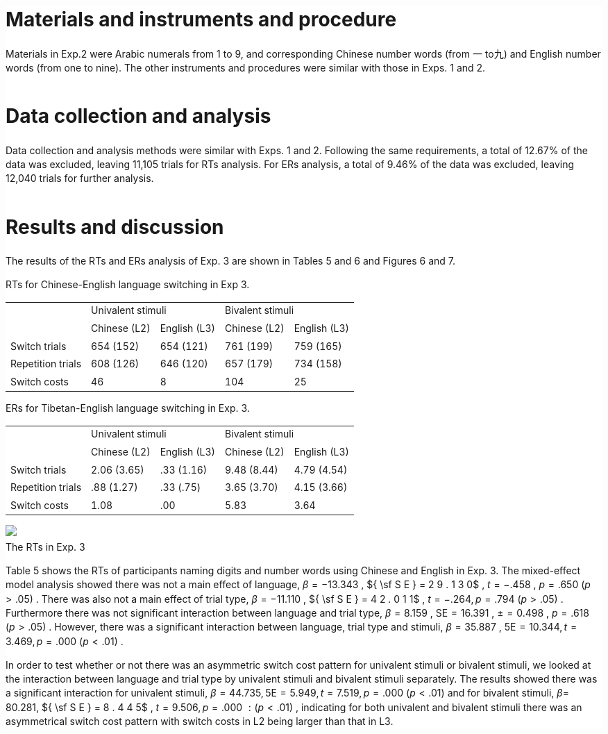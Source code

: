 # Materials and instruments and procedure

Materials in Exp.2 were Arabic numerals from 1 to 9, and corresponding Chinese number words (from 一 to九) and English number words (from one to nine). The other instruments and procedures were similar with those in Exps. 1 and 2.

# Data collection and analysis

Data collection and analysis methods were similar with Exps. 1 and 2. Following the same requirements, a total of $1 2 . 6 7 \%$ of the data was excluded, leaving 11,105 trials for RTs analysis. For ERs analysis, a total of $9 . 4 6 \%$ of the data was excluded, leaving 12,040 trials for further analysis.

# Results and discussion

The results of the RTs and ERs analysis of Exp. 3 are shown in Tables 5 and 6 and Figures 6 and 7.

RTs for Chinese-English language switching in Exp 3.   

<html><body><table><tr><td></td><td colspan="2">Univalent stimuli</td><td colspan="2">Bivalent stimuli</td></tr><tr><td></td><td>Chinese (L2)</td><td>English (L3)</td><td>Chinese (L2)</td><td> English (L3)</td></tr><tr><td>Switch trials</td><td>654 (152)</td><td>654 (121)</td><td>761 (199)</td><td>759 (165)</td></tr><tr><td>Repetition trials</td><td>608 (126)</td><td>646 (120)</td><td>657 (179)</td><td>734 (158)</td></tr><tr><td>Switch costs</td><td>46</td><td>8</td><td>104</td><td>25</td></tr></table></body></html>

ERs for Tibetan-English language switching in Exp. 3.   

<html><body><table><tr><td></td><td colspan="2">Univalent stimuli</td><td colspan="2">Bivalent stimuli</td></tr><tr><td></td><td>Chinese (L2)</td><td>English (L3)</td><td>Chinese (L2)</td><td> English (L3)</td></tr><tr><td>Switch trials</td><td>2.06 (3.65)</td><td>.33 (1.16)</td><td>9.48 (8.44)</td><td>4.79 (4.54)</td></tr><tr><td>Repetition trials</td><td>.88 (1.27)</td><td>.33 (.75)</td><td>3.65 (3.70)</td><td>4.15 (3.66)</td></tr><tr><td>Switch costs</td><td>1.08</td><td>.00</td><td>5.83</td><td>3.64</td></tr></table></body></html>

![](img/cb4a6ee13d18d8a4b785fa81d710943f9c08ceece91e90a42a0941856d5b5de1.jpg)  
The RTs in Exp. 3

Table 5 shows the RTs of participants naming digits and number words using Chinese and English in Exp. 3. The mixed-effect model analysis showed there was not a main effect of language, $\beta = - 1 3 . 3 4 3$ , ${ \sf S E } = 2 9 . 1 3 0$ , $t = - . 4 5 8$ , $p = . 6 5 0$ $( p > . 0 5 )$ . There was also not a main effect of trial type, $\beta = - 1 1 . 1 1 0$ , ${ \sf S E } = 4 2 . 0 1 1$ , $t = - . 2 6 4 , p = . 7 9 4 \ ( p > . 0 5 )$ . Furthermore there was not significant interaction between language and trial type, $\beta = 8 . 1 5 9$ , $\mathsf { S E } = 1 6 . 3 9 1$ , $\pm = 0 . 4 9 8$ , $p = . 6 1 8$ $( p > . 0 5 )$ . However, there was a significant interaction between language, trial type and stimuli, $\beta = 3 5 . 8 8 7$ , $5 \mathsf { E } = 1 0 . 3 4 4 , t = 3 . 4 6 9 , p = . 0 0 0 \ ( p < . 0 1 )$ .

In order to test whether or not there was an asymmetric switch cost pattern for univalent stimuli or bivalent stimuli, we looked at the interaction between language and trial type by univalent stimuli and bivalent stimuli separately. The results showed there was a significant interaction for univalent stimuli, $\beta = 4 4 . 7 3 5 , 5 \mathsf { E } = 5 . 9 4 9 , t = 7 . 5 1 9 , p = . 0 0 0 \ ( p < . 0 1 )$ and for bivalent stimuli, $\beta =$ 80.281, ${ \sf S E } = 8 . 4 4 5$ , $t = 9 . 5 0 6 , p = . 0 0 0 \ : ( p < . 0 1 )$ , indicating for both univalent and bivalent stimuli there was an asymmetrical switch cost pattern with switch costs in L2 being larger than that in L3.
